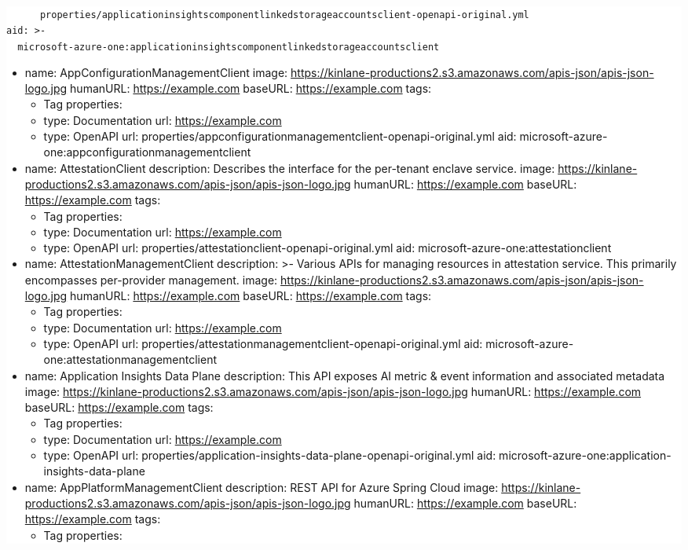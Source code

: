           properties/applicationinsightscomponentlinkedstorageaccountsclient-openapi-original.yml
    aid: >-
      microsoft-azure-one:applicationinsightscomponentlinkedstorageaccountsclient
  - name: AppConfigurationManagementClient
    image: https://kinlane-productions2.s3.amazonaws.com/apis-json/apis-json-logo.jpg
    humanURL: https://example.com
    baseURL: https://example.com
    tags:
      - Tag
    properties:
      - type: Documentation
        url: https://example.com
      - type: OpenAPI
        url: properties/appconfigurationmanagementclient-openapi-original.yml
    aid: microsoft-azure-one:appconfigurationmanagementclient
  - name: AttestationClient
    description: Describes the interface for the per-tenant enclave service.
    image: https://kinlane-productions2.s3.amazonaws.com/apis-json/apis-json-logo.jpg
    humanURL: https://example.com
    baseURL: https://example.com
    tags:
      - Tag
    properties:
      - type: Documentation
        url: https://example.com
      - type: OpenAPI
        url: properties/attestationclient-openapi-original.yml
    aid: microsoft-azure-one:attestationclient
  - name: AttestationManagementClient
    description: >-
      Various APIs for managing resources in attestation service. This primarily
      encompasses per-provider management.
    image: https://kinlane-productions2.s3.amazonaws.com/apis-json/apis-json-logo.jpg
    humanURL: https://example.com
    baseURL: https://example.com
    tags:
      - Tag
    properties:
      - type: Documentation
        url: https://example.com
      - type: OpenAPI
        url: properties/attestationmanagementclient-openapi-original.yml
    aid: microsoft-azure-one:attestationmanagementclient
  - name: Application Insights Data Plane
    description: This API exposes AI metric & event information and associated metadata
    image: https://kinlane-productions2.s3.amazonaws.com/apis-json/apis-json-logo.jpg
    humanURL: https://example.com
    baseURL: https://example.com
    tags:
      - Tag
    properties:
      - type: Documentation
        url: https://example.com
      - type: OpenAPI
        url: properties/application-insights-data-plane-openapi-original.yml
    aid: microsoft-azure-one:application-insights-data-plane
  - name: AppPlatformManagementClient
    description: REST API for Azure Spring Cloud
    image: https://kinlane-productions2.s3.amazonaws.com/apis-json/apis-json-logo.jpg
    humanURL: https://example.com
    baseURL: https://example.com
    tags:
      - Tag
    properties: